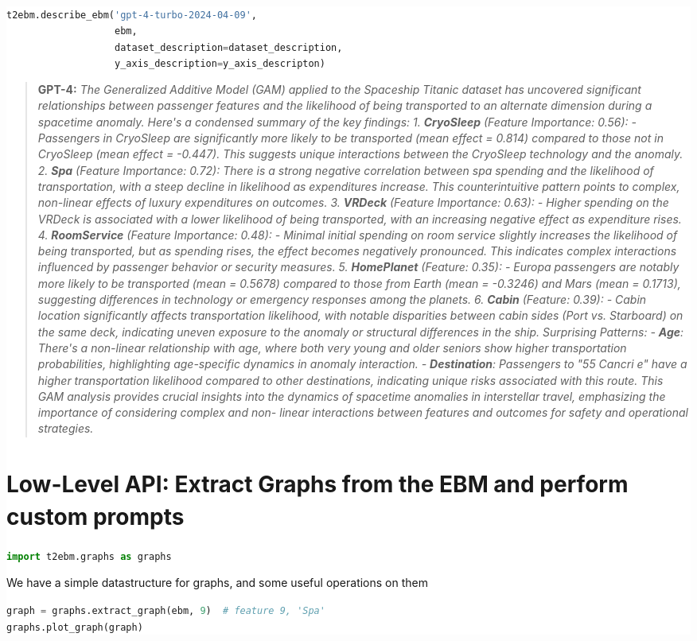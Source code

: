 ```python
t2ebm.describe_ebm('gpt-4-turbo-2024-04-09',
                   ebm,
                   dataset_description=dataset_description, 
                   y_axis_description=y_axis_descripton) 
```

> **GPT-4:** *The Generalized Additive Model (GAM) applied to the Spaceship Titanic dataset
has uncovered significant relationships between passenger features and the
likelihood of being transported to an alternate dimension during a spacetime
anomaly. Here's a condensed summary of the key findings:  1. **CryoSleep**
(Feature Importance: 0.56):    - Passengers in CryoSleep are significantly more
likely to be transported (mean effect = 0.814) compared to those not in
CryoSleep (mean effect = -0.447). This suggests unique interactions between the
CryoSleep technology and the anomaly.  2. **Spa** (Feature Importance: 0.72):
There is a strong negative correlation between spa spending and the likelihood
of transportation, with a steep decline in likelihood as expenditures increase.
This counterintuitive pattern points to complex, non-linear effects of luxury
expenditures on outcomes.  3. **VRDeck** (Feature Importance: 0.63):    - Higher
spending on the VRDeck is associated with a lower likelihood of being
transported, with an increasing negative effect as expenditure rises.  4.
**RoomService** (Feature Importance: 0.48):    - Minimal initial spending on
room service slightly increases the likelihood of being transported, but as
spending rises, the effect becomes negatively pronounced. This indicates complex
interactions influenced by passenger behavior or security measures.  5.
**HomePlanet** (Feature: 0.35):    - Europa passengers are notably more likely
to be transported (mean = 0.5678) compared to those from Earth (mean = -0.3246)
and Mars (mean = 0.1713), suggesting differences in technology or emergency
responses among the planets.  6. **Cabin** (Feature: 0.39):    - Cabin location
significantly affects transportation likelihood, with notable disparities
between cabin sides (Port vs. Starboard) on the same deck, indicating uneven
exposure to the anomaly or structural differences in the ship.  Surprising
Patterns: - **Age**: There's a non-linear relationship with age, where both very
young and older seniors show higher transportation probabilities, highlighting
age-specific dynamics in anomaly interaction. - **Destination**: Passengers to
"55 Cancri e" have a higher transportation likelihood compared to other
destinations, indicating unique risks associated with this route.  This GAM
analysis provides crucial insights into the dynamics of spacetime anomalies in
interstellar travel, emphasizing the importance of considering complex and non-
linear interactions between features and outcomes for safety and operational
strategies.*

# Low-Level API: Extract Graphs from the EBM and perform custom prompts

```python
import t2ebm.graphs as graphs
```
We have a simple datastructure for graphs, and some useful operations on them

```python
graph = graphs.extract_graph(ebm, 9)  # feature 9, 'Spa'
graphs.plot_graph(graph)
```
